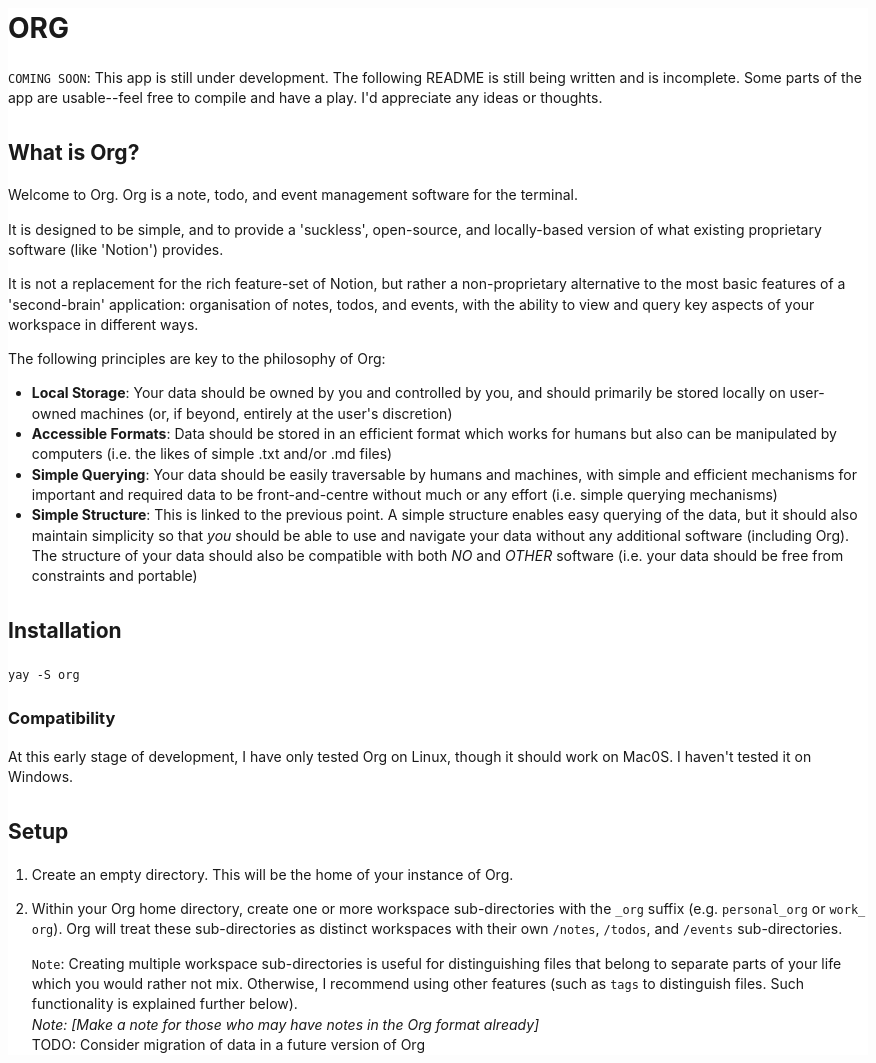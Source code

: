 # ORG

`COMING SOON`: This app is still under development. The following README is still being written and is incomplete. Some parts of the app are usable--feel free to compile and have a play. I'd appreciate any ideas or thoughts.

## What is Org?

Welcome to Org. Org is a note, todo, and event management software for the terminal.

It is designed to be simple, and to provide a 'suckless', open-source, and locally-based version of what existing proprietary software (like 'Notion') provides.

It is not a replacement for the rich feature-set of Notion, but rather a non-proprietary alternative to the most basic features of a 'second-brain' application: organisation of notes, todos, and events, with the ability to view and query key aspects of your workspace in different ways.

The following principles are key to the philosophy of Org:

- **Local Storage**: Your data should be owned by you and controlled by you, and should primarily be stored locally on user-owned machines (or, if beyond, entirely at the user's discretion)
- **Accessible Formats**: Data should be stored in an efficient format which works for humans but also can be manipulated by computers (i.e. the likes of simple .txt and/or .md files)
- **Simple Querying**: Your data should be easily traversable by humans and machines, with simple and efficient mechanisms for important and required data to be front-and-centre without much or any effort (i.e. simple querying mechanisms)
- **Simple Structure**: This is linked to the previous point. A simple structure enables easy querying of the data, but it should also maintain simplicity so that *you* should be able to use and navigate your data without any additional software (including Org). The structure of your data should also be compatible with both *NO* and *OTHER* software (i.e. your data should be free from constraints and portable)

## Installation

`yay -S org`

### Compatibility

At this early stage of development, I have only tested Org on Linux, though it should work on Mac0S. I haven't tested it on Windows.

## Setup

1. Create an empty directory. This will be the home of your instance of Org.
2. Within your Org home directory, create one or more workspace sub-directories with the `_org` suffix (e.g. `personal_org` or `work_org`). Org will treat these sub-directories as distinct workspaces with their own `/notes`, `/todos`, and `/events` sub-directories.

    `Note`: Creating multiple workspace sub-directories is useful for distinguishing files that belong to separate parts of your life which you would rather not mix. Otherwise, I recommend using other features (such as `tags` to distinguish files. Such functionality is explained further below).  
    *Note: [Make a note for those who may have notes in the Org format already]*  
    TODO: Consider migration of data in a future version of Org
